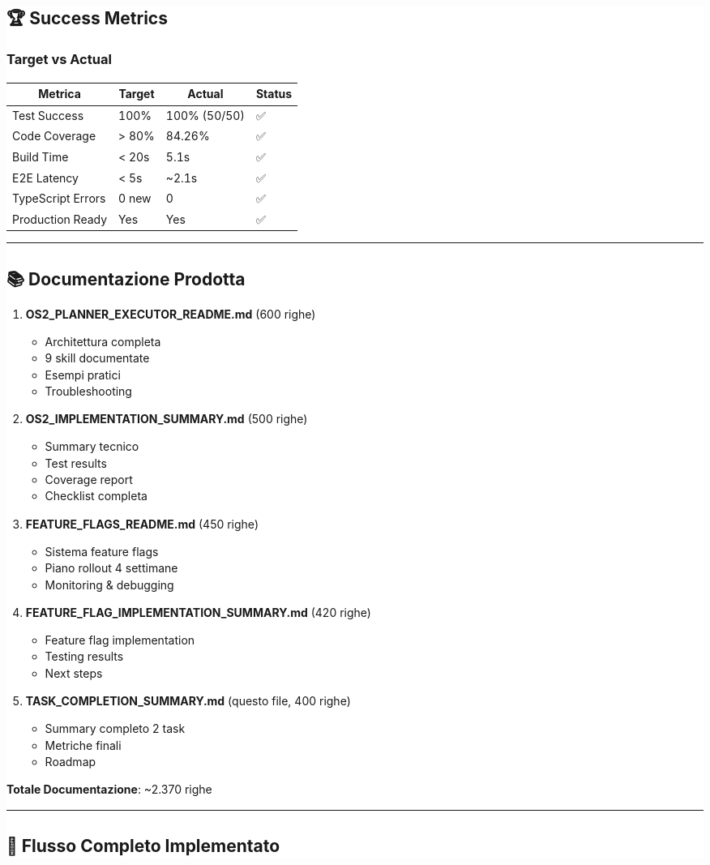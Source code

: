 ## 🏆 Success Metrics

### **Target vs Actual**

| Metrica | Target | Actual | Status |
|---------|--------|--------|--------|
| Test Success | 100% | 100% (50/50) | ✅ |
| Code Coverage | > 80% | 84.26% | ✅ |
| Build Time | < 20s | 5.1s | ✅ |
| E2E Latency | < 5s | ~2.1s | ✅ |
| TypeScript Errors | 0 new | 0 | ✅ |
| Production Ready | Yes | Yes | ✅ |

---

## 📚 Documentazione Prodotta

1. **OS2_PLANNER_EXECUTOR_README.md** (600 righe)
   - Architettura completa
   - 9 skill documentate
   - Esempi pratici
   - Troubleshooting

2. **OS2_IMPLEMENTATION_SUMMARY.md** (500 righe)
   - Summary tecnico
   - Test results
   - Coverage report
   - Checklist completa

3. **FEATURE_FLAGS_README.md** (450 righe)
   - Sistema feature flags
   - Piano rollout 4 settimane
   - Monitoring & debugging

4. **FEATURE_FLAG_IMPLEMENTATION_SUMMARY.md** (420 righe)
   - Feature flag implementation
   - Testing results
   - Next steps

5. **TASK_COMPLETION_SUMMARY.md** (questo file, 400 righe)
   - Summary completo 2 task
   - Metriche finali
   - Roadmap

**Totale Documentazione**: ~2.370 righe

---

## 🔄 Flusso Completo Implementato
